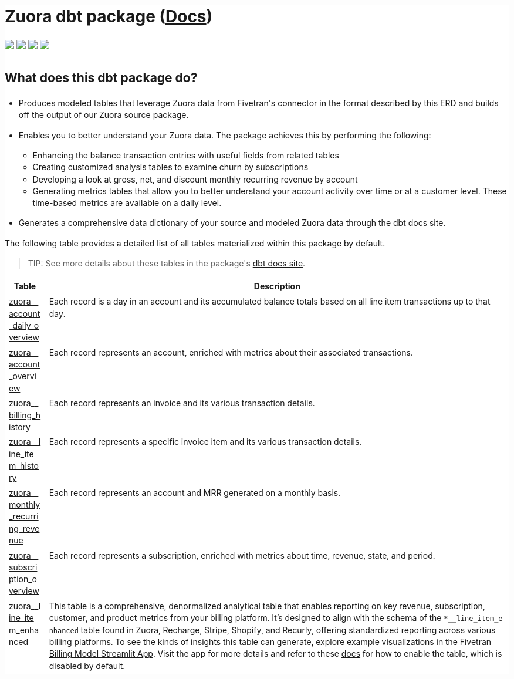 # Zuora dbt package ([Docs](https://fivetran.github.io/dbt_zuora/))

<p align="left">
    <a alt="License"
        href="https://github.com/fivetran/dbt_zuora/blob/main/LICENSE">
        <img src="https://img.shields.io/badge/License-Apache%202.0-blue.svg" /></a>
    <a alt="dbt-core">
        <img src="https://img.shields.io/badge/dbt_Core™_version->=1.3.0_<2.0.0-orange.svg" /></a>
    <a alt="Maintained?">
        <img src="https://img.shields.io/badge/Maintained%3F-yes-green.svg" /></a>
    <a alt="PRs">
        <img src="https://img.shields.io/badge/Contributions-welcome-blueviolet" /></a>
</p>

## What does this dbt package do?
- Produces modeled tables that leverage Zuora data from [Fivetran's connector](https://fivetran.com/docs/applications/zuora) in the format described by [this ERD](https://fivetran.com/docs/applications/zuora#schemainformation) and builds off the output of our [Zuora source package](https://github.com/fivetran/dbt_zuora_source).

- Enables you to better understand your Zuora data. The package achieves this by performing the following:
    - Enhancing the balance transaction entries with useful fields from related tables 
    - Creating customized analysis tables to examine churn by subscriptions
    - Developing a look at gross, net, and discount monthly recurring revenue by account 
    - Generating metrics tables that allow you to better understand your account activity over time or at a customer level. These time-based metrics are available on a daily level.
- Generates a comprehensive data dictionary of your source and modeled Zuora data through the [dbt docs site](https://fivetran.github.io/dbt_zuora/).


The following table provides a detailed list of all tables materialized within this package by default.
> TIP: See more details about these tables in the package's [dbt docs site](https://fivetran.github.io/dbt_zuora/#!/overview?g_v=1).

| **Table**                         | **Description** |
|--------------------------------|------------------------------------------------------------------------------------------------------------------------------------------------------------------------------------------------------------------------------------------|
| [zuora__account_daily_overview](https://fivetran.github.io/dbt_zuora/#!/model/model.zuora.zuora__account_daily_overview)    |  Each record is a day in an account and its accumulated balance totals based on all line item transactions up to that day.                            |
| [zuora__account_overview](https://fivetran.github.io/dbt_zuora/#!/model/model.zuora.zuora__account_overview)    |  Each record represents an account, enriched with metrics about their associated transactions.                                                                                                     |
| [zuora__billing_history](https://fivetran.github.io/dbt_zuora/#!/model/model.zuora.zuora__billing_history)    | Each record represents an invoice and its various transaction details. |
| [zuora__line_item_history](https://fivetran.github.io/dbt_zuora/#!/model/model.zuora.zuora__line_item_history)      | Each record represents a specific invoice item and its various transaction details.                                                                     |
| [zuora__monthly_recurring_revenue](https://fivetran.github.io/dbt_zuora/#!/model/model.zuora.zuora__monthly_recurring_revenue) | Each record represents an account and MRR generated on a monthly basis. |
| [zuora__subscription_overview](https://fivetran.github.io/dbt_zuora/#!/model/model.zuora.zuora__subscription_overview)       | Each record represents a subscription, enriched with metrics about time, revenue, state, and period.    |
| [zuora__line_item_enhanced](https://fivetran.github.io/dbt_zuora/#!/model/model.zuora.zuora__line_item_enhanced)       | This table is a comprehensive, denormalized analytical table that enables reporting on key revenue, subscription, customer, and product metrics from your billing platform. It’s designed to align with the schema of the `*__line_item_enhanced` table found in Zuora, Recharge, Stripe, Shopify, and Recurly, offering standardized reporting across various billing platforms. To see the kinds of insights this table can generate, explore example visualizations in the [Fivetran Billing Model Streamlit App](https://fivetran-billing-model.streamlit.app/). Visit the app for more details and refer to these [docs](https://github.com/fivetran/dbt_zuora/tree/main?tab=readme-ov-file#enabling-standardized-billing-model) for how to enable the table, which is disabled by default.  |
